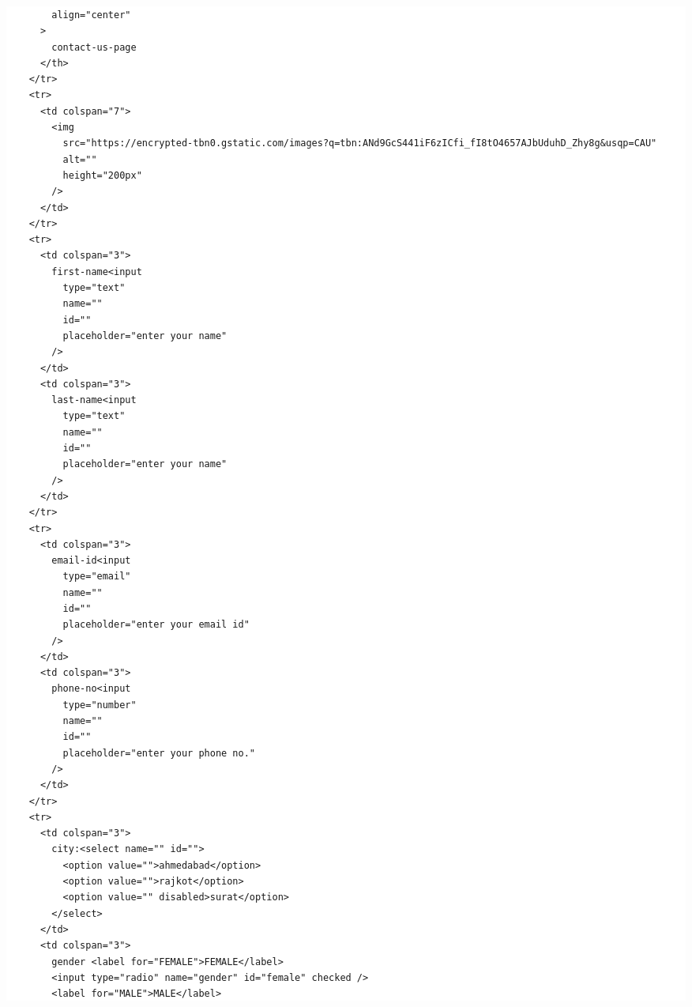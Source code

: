             align="center"
          >
            contact-us-page
          </th>
        </tr>
        <tr>
          <td colspan="7">
            <img
              src="https://encrypted-tbn0.gstatic.com/images?q=tbn:ANd9GcS441iF6zICfi_fI8tO4657AJbUduhD_Zhy8g&usqp=CAU"
              alt=""
              height="200px"
            />
          </td>
        </tr>
        <tr>
          <td colspan="3">
            first-name<input
              type="text"
              name=""
              id=""
              placeholder="enter your name"
            />
          </td>
          <td colspan="3">
            last-name<input
              type="text"
              name=""
              id=""
              placeholder="enter your name"
            />
          </td>
        </tr>
        <tr>
          <td colspan="3">
            email-id<input
              type="email"
              name=""
              id=""
              placeholder="enter your email id"
            />
          </td>
          <td colspan="3">
            phone-no<input
              type="number"
              name=""
              id=""
              placeholder="enter your phone no."
            />
          </td>
        </tr>
        <tr>
          <td colspan="3">
            city:<select name="" id="">
              <option value="">ahmedabad</option>
              <option value="">rajkot</option>
              <option value="" disabled>surat</option>
            </select>
          </td>
          <td colspan="3">
            gender <label for="FEMALE">FEMALE</label>
            <input type="radio" name="gender" id="female" checked />
            <label for="MALE">MALE</label>